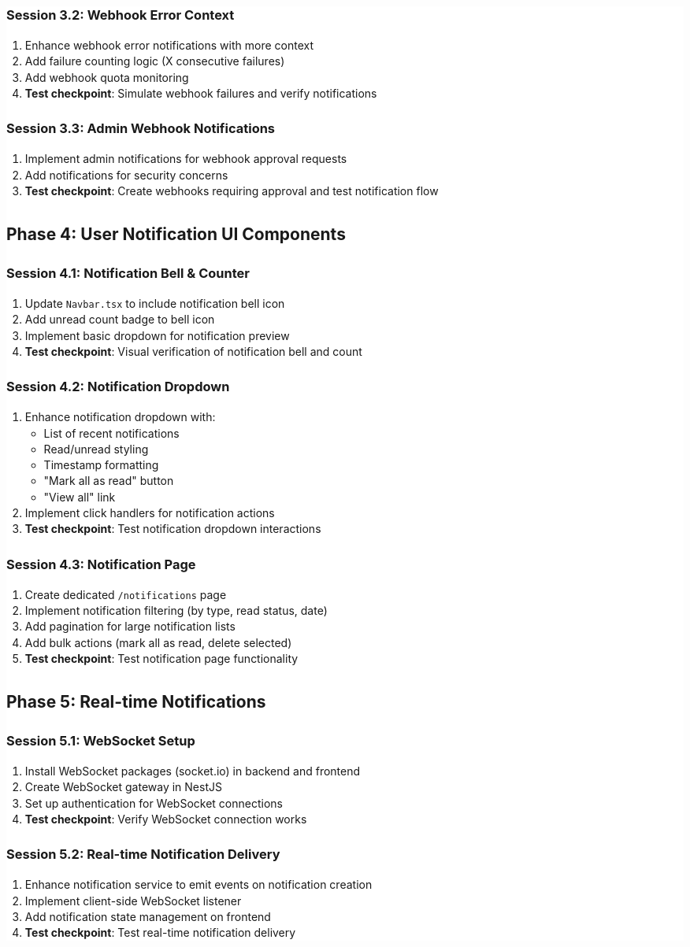 ### Session 3.2: Webhook Error Context
1. Enhance webhook error notifications with more context
2. Add failure counting logic (X consecutive failures)
3. Add webhook quota monitoring
4. **Test checkpoint**: Simulate webhook failures and verify notifications

### Session 3.3: Admin Webhook Notifications
1. Implement admin notifications for webhook approval requests
2. Add notifications for security concerns
3. **Test checkpoint**: Create webhooks requiring approval and test notification flow

## Phase 4: User Notification UI Components

### Session 4.1: Notification Bell & Counter
1. Update `Navbar.tsx` to include notification bell icon
2. Add unread count badge to bell icon
3. Implement basic dropdown for notification preview
4. **Test checkpoint**: Visual verification of notification bell and count

### Session 4.2: Notification Dropdown
1. Enhance notification dropdown with:
   - List of recent notifications
   - Read/unread styling
   - Timestamp formatting
   - "Mark all as read" button
   - "View all" link
2. Implement click handlers for notification actions
3. **Test checkpoint**: Test notification dropdown interactions

### Session 4.3: Notification Page
1. Create dedicated `/notifications` page
2. Implement notification filtering (by type, read status, date)
3. Add pagination for large notification lists
4. Add bulk actions (mark all as read, delete selected)
5. **Test checkpoint**: Test notification page functionality

## Phase 5: Real-time Notifications

### Session 5.1: WebSocket Setup
1. Install WebSocket packages (socket.io) in backend and frontend
2. Create WebSocket gateway in NestJS
3. Set up authentication for WebSocket connections
4. **Test checkpoint**: Verify WebSocket connection works

### Session 5.2: Real-time Notification Delivery
1. Enhance notification service to emit events on notification creation
2. Implement client-side WebSocket listener
3. Add notification state management on frontend
4. **Test checkpoint**: Test real-time notification delivery
